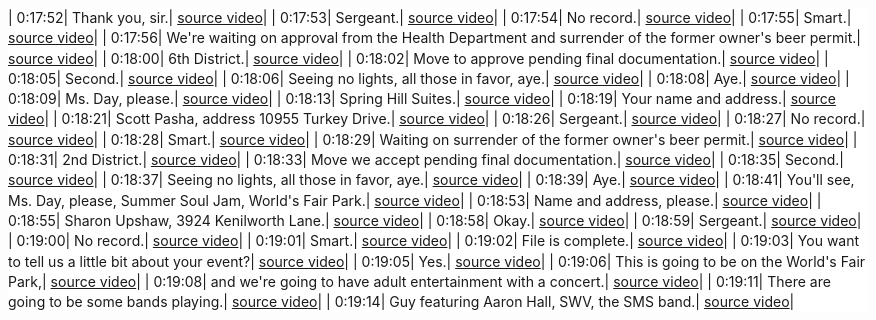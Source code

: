 | 0:17:52| Thank you, sir.| [source video](https://archive.org/details/beerbrd110628?start=1072)|
| 0:17:53| Sergeant.| [source video](https://archive.org/details/beerbrd110628?start=1073)|
| 0:17:54| No record.| [source video](https://archive.org/details/beerbrd110628?start=1074)|
| 0:17:55| Smart.| [source video](https://archive.org/details/beerbrd110628?start=1075)|
| 0:17:56| We're waiting on approval from the Health Department and surrender of the former owner's beer permit.| [source video](https://archive.org/details/beerbrd110628?start=1076)|
| 0:18:00| 6th District.| [source video](https://archive.org/details/beerbrd110628?start=1080)|
| 0:18:02| Move to approve pending final documentation.| [source video](https://archive.org/details/beerbrd110628?start=1082)|
| 0:18:05| Second.| [source video](https://archive.org/details/beerbrd110628?start=1085)|
| 0:18:06| Seeing no lights, all those in favor, aye.| [source video](https://archive.org/details/beerbrd110628?start=1086)|
| 0:18:08| Aye.| [source video](https://archive.org/details/beerbrd110628?start=1088)|
| 0:18:09| Ms. Day, please.| [source video](https://archive.org/details/beerbrd110628?start=1089)|
| 0:18:13| Spring Hill Suites.| [source video](https://archive.org/details/beerbrd110628?start=1093)|
| 0:18:19| Your name and address.| [source video](https://archive.org/details/beerbrd110628?start=1099)|
| 0:18:21| Scott Pasha, address 10955 Turkey Drive.| [source video](https://archive.org/details/beerbrd110628?start=1101)|
| 0:18:26| Sergeant.| [source video](https://archive.org/details/beerbrd110628?start=1106)|
| 0:18:27| No record.| [source video](https://archive.org/details/beerbrd110628?start=1107)|
| 0:18:28| Smart.| [source video](https://archive.org/details/beerbrd110628?start=1108)|
| 0:18:29| Waiting on surrender of the former owner's beer permit.| [source video](https://archive.org/details/beerbrd110628?start=1109)|
| 0:18:31| 2nd District.| [source video](https://archive.org/details/beerbrd110628?start=1111)|
| 0:18:33| Move we accept pending final documentation.| [source video](https://archive.org/details/beerbrd110628?start=1113)|
| 0:18:35| Second.| [source video](https://archive.org/details/beerbrd110628?start=1115)|
| 0:18:37| Seeing no lights, all those in favor, aye.| [source video](https://archive.org/details/beerbrd110628?start=1117)|
| 0:18:39| Aye.| [source video](https://archive.org/details/beerbrd110628?start=1119)|
| 0:18:41| You'll see, Ms. Day, please, Summer Soul Jam, World's Fair Park.| [source video](https://archive.org/details/beerbrd110628?start=1121)|
| 0:18:53| Name and address, please.| [source video](https://archive.org/details/beerbrd110628?start=1133)|
| 0:18:55| Sharon Upshaw, 3924 Kenilworth Lane.| [source video](https://archive.org/details/beerbrd110628?start=1135)|
| 0:18:58| Okay.| [source video](https://archive.org/details/beerbrd110628?start=1138)|
| 0:18:59| Sergeant.| [source video](https://archive.org/details/beerbrd110628?start=1139)|
| 0:19:00| No record.| [source video](https://archive.org/details/beerbrd110628?start=1140)|
| 0:19:01| Smart.| [source video](https://archive.org/details/beerbrd110628?start=1141)|
| 0:19:02| File is complete.| [source video](https://archive.org/details/beerbrd110628?start=1142)|
| 0:19:03| You want to tell us a little bit about your event?| [source video](https://archive.org/details/beerbrd110628?start=1143)|
| 0:19:05| Yes.| [source video](https://archive.org/details/beerbrd110628?start=1145)|
| 0:19:06| This is going to be on the World's Fair Park,| [source video](https://archive.org/details/beerbrd110628?start=1146)|
| 0:19:08| and we're going to have adult entertainment with a concert.| [source video](https://archive.org/details/beerbrd110628?start=1148)|
| 0:19:11| There are going to be some bands playing.| [source video](https://archive.org/details/beerbrd110628?start=1151)|
| 0:19:14| Guy featuring Aaron Hall, SWV, the SMS band.| [source video](https://archive.org/details/beerbrd110628?start=1154)|